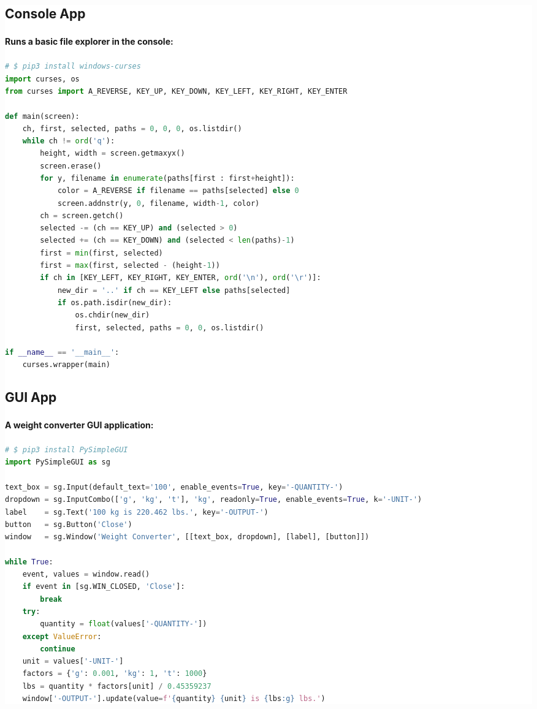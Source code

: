 
Console App
-----------
#### Runs a basic file explorer in the console:
```python
# $ pip3 install windows-curses
import curses, os
from curses import A_REVERSE, KEY_UP, KEY_DOWN, KEY_LEFT, KEY_RIGHT, KEY_ENTER

def main(screen):
    ch, first, selected, paths = 0, 0, 0, os.listdir()
    while ch != ord('q'):
        height, width = screen.getmaxyx()
        screen.erase()
        for y, filename in enumerate(paths[first : first+height]):
            color = A_REVERSE if filename == paths[selected] else 0
            screen.addnstr(y, 0, filename, width-1, color)
        ch = screen.getch()
        selected -= (ch == KEY_UP) and (selected > 0)
        selected += (ch == KEY_DOWN) and (selected < len(paths)-1)
        first = min(first, selected)
        first = max(first, selected - (height-1))
        if ch in [KEY_LEFT, KEY_RIGHT, KEY_ENTER, ord('\n'), ord('\r')]:
            new_dir = '..' if ch == KEY_LEFT else paths[selected]
            if os.path.isdir(new_dir):
                os.chdir(new_dir)
                first, selected, paths = 0, 0, os.listdir()

if __name__ == '__main__':
    curses.wrapper(main)
```


GUI App
-------
#### A weight converter GUI application:

```python
# $ pip3 install PySimpleGUI
import PySimpleGUI as sg

text_box = sg.Input(default_text='100', enable_events=True, key='-QUANTITY-')
dropdown = sg.InputCombo(['g', 'kg', 't'], 'kg', readonly=True, enable_events=True, k='-UNIT-')
label    = sg.Text('100 kg is 220.462 lbs.', key='-OUTPUT-')
button   = sg.Button('Close')
window   = sg.Window('Weight Converter', [[text_box, dropdown], [label], [button]])

while True:
    event, values = window.read()
    if event in [sg.WIN_CLOSED, 'Close']:
        break
    try:
        quantity = float(values['-QUANTITY-'])
    except ValueError:
        continue
    unit = values['-UNIT-']
    factors = {'g': 0.001, 'kg': 1, 't': 1000}
    lbs = quantity * factors[unit] / 0.45359237
    window['-OUTPUT-'].update(value=f'{quantity} {unit} is {lbs:g} lbs.')
